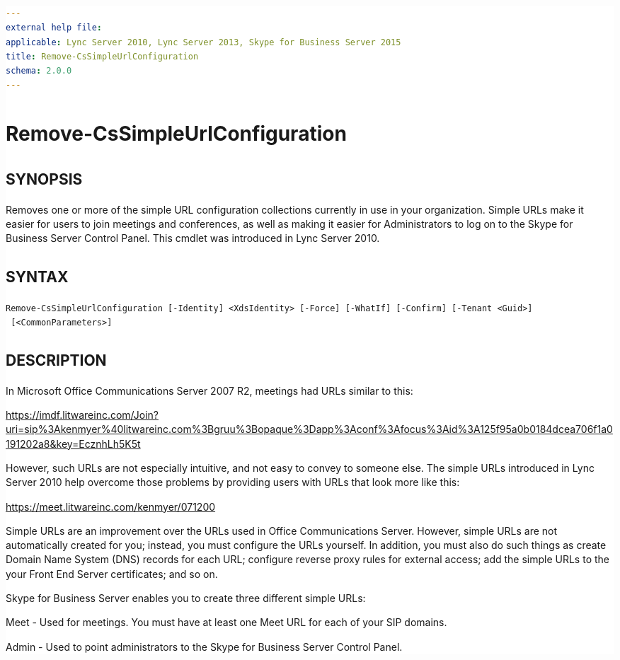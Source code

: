 ```yaml
---
external help file: 
applicable: Lync Server 2010, Lync Server 2013, Skype for Business Server 2015
title: Remove-CsSimpleUrlConfiguration
schema: 2.0.0
---
```


# Remove-CsSimpleUrlConfiguration

## SYNOPSIS
Removes one or more of the simple URL configuration collections currently in use in your organization.
Simple URLs make it easier for users to join meetings and conferences, as well as making it easier for Administrators to log on to the Skype for Business Server Control Panel.
This cmdlet was introduced in Lync Server 2010.


## SYNTAX

```
Remove-CsSimpleUrlConfiguration [-Identity] <XdsIdentity> [-Force] [-WhatIf] [-Confirm] [-Tenant <Guid>]
 [<CommonParameters>]
```

## DESCRIPTION
In Microsoft Office Communications Server 2007 R2, meetings had URLs similar to this:

https://imdf.litwareinc.com/Join?uri=sip%3Akenmyer%40litwareinc.com%3Bgruu%3Bopaque%3Dapp%3Aconf%3Afocus%3Aid%3A125f95a0b0184dcea706f1a0191202a8&key=EcznhLh5K5t

However, such URLs are not especially intuitive, and not easy to convey to someone else.
The simple URLs introduced in Lync Server 2010 help overcome those problems by providing users with URLs that look more like this:

https://meet.litwareinc.com/kenmyer/071200

Simple URLs are an improvement over the URLs used in Office Communications Server.
However, simple URLs are not automatically created for you; instead, you must configure the URLs yourself.
In addition, you must also do such things as create Domain Name System (DNS) records for each URL; configure reverse proxy rules for external access; add the simple URLs to the your Front End Server certificates; and so on.

Skype for Business Server enables you to create three different simple URLs:

Meet - Used for meetings.
You must have at least one Meet URL for each of your SIP domains.

Admin - Used to point administrators to the Skype for Business Server Control Panel.
